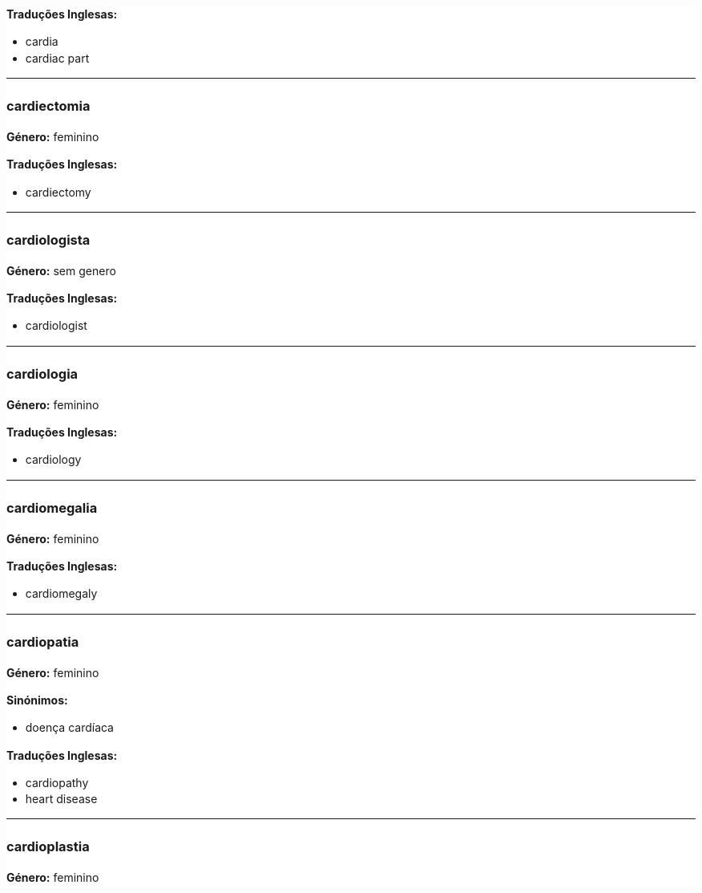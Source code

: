**Traduções Inglesas:**
- cardia
- cardiac part


---

### cardiectomia
**Género:** feminino

**Traduções Inglesas:**
- cardiectomy


---

### cardiologista
**Género:** sem genero

**Traduções Inglesas:**
- cardiologist


---

### cardiologia
**Género:** feminino

**Traduções Inglesas:**
- cardiology


---

### cardiomegalia
**Género:** feminino

**Traduções Inglesas:**
- cardiomegaly


---

### cardiopatia
**Género:** feminino

**Sinónimos:**
- doença cardíaca

**Traduções Inglesas:**
- cardiopathy
- heart disease


---

### cardioplastia
**Género:** feminino
